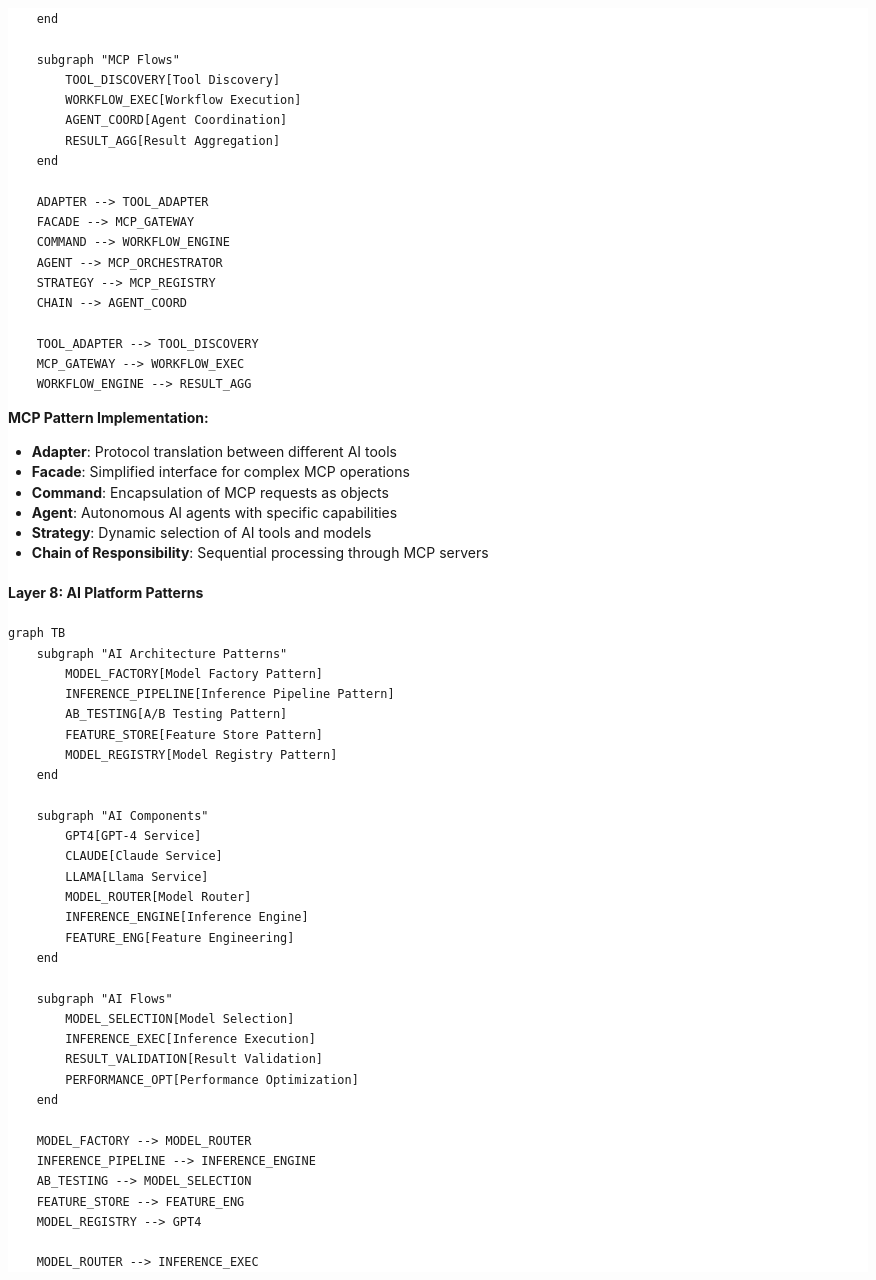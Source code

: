 ```mermaid
    end
    
    subgraph "MCP Flows"
        TOOL_DISCOVERY[Tool Discovery]
        WORKFLOW_EXEC[Workflow Execution]
        AGENT_COORD[Agent Coordination]
        RESULT_AGG[Result Aggregation]
    end
    
    ADAPTER --> TOOL_ADAPTER
    FACADE --> MCP_GATEWAY
    COMMAND --> WORKFLOW_ENGINE
    AGENT --> MCP_ORCHESTRATOR
    STRATEGY --> MCP_REGISTRY
    CHAIN --> AGENT_COORD
    
    TOOL_ADAPTER --> TOOL_DISCOVERY
    MCP_GATEWAY --> WORKFLOW_EXEC
    WORKFLOW_ENGINE --> RESULT_AGG
```

**MCP Pattern Implementation:**
- **Adapter**: Protocol translation between different AI tools
- **Facade**: Simplified interface for complex MCP operations
- **Command**: Encapsulation of MCP requests as objects
- **Agent**: Autonomous AI agents with specific capabilities
- **Strategy**: Dynamic selection of AI tools and models
- **Chain of Responsibility**: Sequential processing through MCP servers

#### **Layer 8: AI Platform Patterns**

```mermaid
graph TB
    subgraph "AI Architecture Patterns"
        MODEL_FACTORY[Model Factory Pattern]
        INFERENCE_PIPELINE[Inference Pipeline Pattern]
        AB_TESTING[A/B Testing Pattern]
        FEATURE_STORE[Feature Store Pattern]
        MODEL_REGISTRY[Model Registry Pattern]
    end
    
    subgraph "AI Components"
        GPT4[GPT-4 Service]
        CLAUDE[Claude Service]
        LLAMA[Llama Service]
        MODEL_ROUTER[Model Router]
        INFERENCE_ENGINE[Inference Engine]
        FEATURE_ENG[Feature Engineering]
    end
    
    subgraph "AI Flows"
        MODEL_SELECTION[Model Selection]
        INFERENCE_EXEC[Inference Execution]
        RESULT_VALIDATION[Result Validation]
        PERFORMANCE_OPT[Performance Optimization]
    end
    
    MODEL_FACTORY --> MODEL_ROUTER
    INFERENCE_PIPELINE --> INFERENCE_ENGINE
    AB_TESTING --> MODEL_SELECTION
    FEATURE_STORE --> FEATURE_ENG
    MODEL_REGISTRY --> GPT4
    
    MODEL_ROUTER --> INFERENCE_EXEC
```